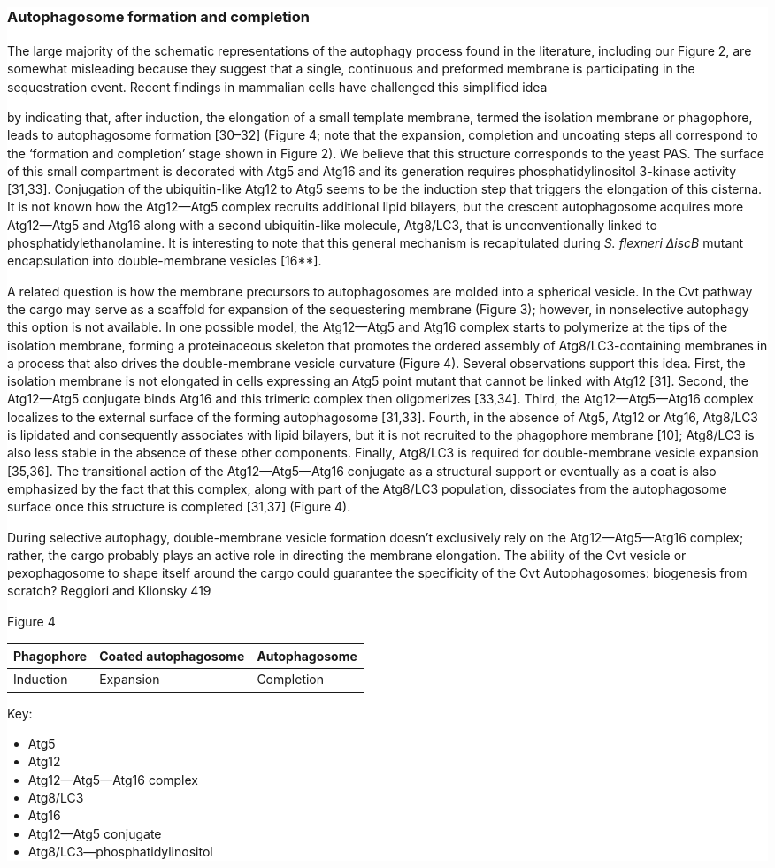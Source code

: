 ### Autophagosome formation and completion

The large majority of the schematic representations of the autophagy process found in the literature, including our Figure 2, are somewhat misleading because they suggest that a single, continuous and preformed membrane is participating in the sequestration event. Recent findings in mammalian cells have challenged this simplified idea

by indicating that, after induction, the elongation of a small template membrane, termed the isolation membrane or phagophore, leads to autophagosome formation [30–32] (Figure 4; note that the expansion, completion and uncoating steps all correspond to the ‘formation and completion’ stage shown in Figure 2). We believe that this structure corresponds to the yeast PAS. The surface of this small compartment is decorated with Atg5 and Atg16 and its generation requires phosphatidylinositol 3-kinase activity [31,33]. Conjugation of the ubiquitin-like Atg12 to Atg5 seems to be the induction step that triggers the elongation of this cisterna. It is not known how the Atg12—Atg5 complex recruits additional lipid bilayers, but the crescent autophagosome acquires more Atg12—Atg5 and Atg16 along with a second ubiquitin-like molecule, Atg8/LC3, that is unconventionally linked to phosphatidylethanolamine. It is interesting to note that this general mechanism is recapitulated during *S. flexneri ΔiscB* mutant encapsulation into double-membrane vesicles [16**].

A related question is how the membrane precursors to autophagosomes are molded into a spherical vesicle. In the Cvt pathway the cargo may serve as a scaffold for expansion of the sequestering membrane (Figure 3); however, in nonselective autophagy this option is not available. In one possible model, the Atg12—Atg5 and Atg16 complex starts to polymerize at the tips of the isolation membrane, forming a proteinaceous skeleton that promotes the ordered assembly of Atg8/LC3-containing membranes in a process that also drives the double-membrane vesicle curvature (Figure 4). Several observations support this idea. First, the isolation membrane is not elongated in cells expressing an Atg5 point mutant that cannot be linked with Atg12 [31]. Second, the Atg12—Atg5 conjugate binds Atg16 and this trimeric complex then oligomerizes [33,34]. Third, the Atg12—Atg5—Atg16 complex localizes to the external surface of the forming autophagosome [31,33]. Fourth, in the absence of Atg5, Atg12 or Atg16, Atg8/LC3 is lipidated and consequently associates with lipid bilayers, but it is not recruited to the phagophore membrane [10]; Atg8/LC3 is also less stable in the absence of these other components. Finally, Atg8/LC3 is required for double-membrane vesicle expansion [35,36]. The transitional action of the Atg12—Atg5—Atg16 conjugate as a structural support or eventually as a coat is also emphasized by the fact that this complex, along with part of the Atg8/LC3 population, dissociates from the autophagosome surface once this structure is completed [31,37] (Figure 4).

During selective autophagy, double-membrane vesicle formation doesn’t exclusively rely on the Atg12—Atg5—Atg16 complex; rather, the cargo probably plays an active role in directing the membrane elongation. The ability of the Cvt vesicle or pexophagosome to shape itself around the cargo could guarantee the specificity of the Cvt
Autophagosomes: biogenesis from scratch? Reggiori and Klionsky 419

Figure 4

| Phagophore | Coated autophagosome | Autophagosome |
| --- | --- | --- |
| Induction | Expansion | Completion | Uncoating |

Key:
- Atg5
- Atg12
- Atg12—Atg5—Atg16 complex
- Atg8/LC3
- Atg16
- Atg12—Atg5 conjugate
- Atg8/LC3—phosphatidylinositol
